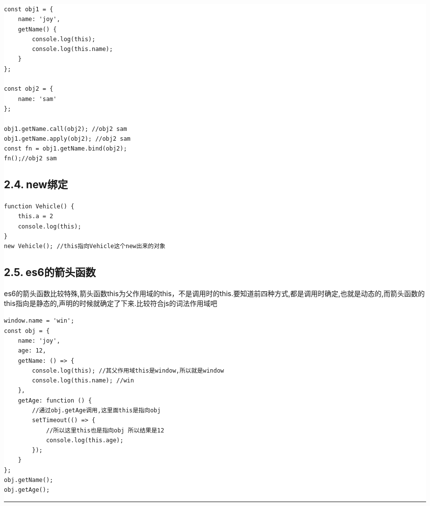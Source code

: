 ```
const obj1 = {
    name: 'joy',
    getName() {
        console.log(this); 
        console.log(this.name); 
    }
};

const obj2 = {
    name: 'sam'
};

obj1.getName.call(obj2); //obj2 sam
obj1.getName.apply(obj2); //obj2 sam
const fn = obj1.getName.bind(obj2);
fn();//obj2 sam
```

## 2.4. new绑定

```
function Vehicle() {
    this.a = 2
    console.log(this);
}
new Vehicle(); //this指向Vehicle这个new出来的对象
```

## 2.5. es6的箭头函数

es6的箭头函数比较特殊,箭头函数this为父作用域的this，不是调用时的this.要知道前四种方式,都是调用时确定,也就是动态的,而箭头函数的this指向是静态的,声明的时候就确定了下来.比较符合js的词法作用域吧

```
window.name = 'win';
const obj = {
    name: 'joy',
    age: 12,
    getName: () => {
        console.log(this); //其父作用域this是window,所以就是window
        console.log(this.name); //win 
    },
    getAge: function () {
        //通过obj.getAge调用,这里面this是指向obj
        setTimeout(() => {
            //所以这里this也是指向obj 所以结果是12
            console.log(this.age); 
        });
    }
};
obj.getName();
obj.getAge();
```

---